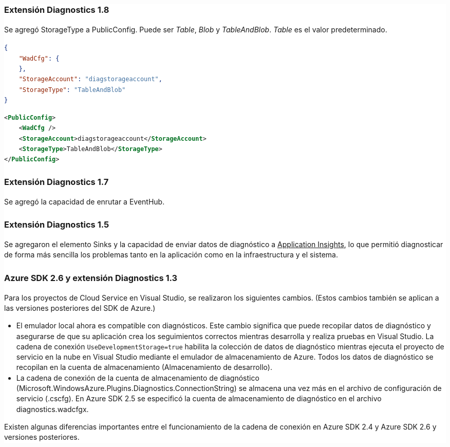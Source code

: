 
### <a name="diagnostics-extension-18"></a>Extensión Diagnostics 1.8
Se agregó StorageType a PublicConfig. Puede ser *Table*, *Blob* y *TableAndBlob*. *Table* es el valor predeterminado.


```json
{
    "WadCfg": {
    },
    "StorageAccount": "diagstorageaccount",
    "StorageType": "TableAndBlob"
}
```

```xml
<PublicConfig>
    <WadCfg />
    <StorageAccount>diagstorageaccount</StorageAccount>
    <StorageType>TableAndBlob</StorageType>
</PublicConfig>
```


### <a name="diagnostics-extension-17"></a>Extensión Diagnostics 1.7
Se agregó la capacidad de enrutar a EventHub.

### <a name="diagnostics-extension-15"></a>Extensión Diagnostics 1.5
Se agregaron el elemento Sinks y la capacidad de enviar datos de diagnóstico a [Application Insights](../app/cloudservices.md), lo que permitió diagnosticar de forma más sencilla los problemas tanto en la aplicación como en la infraestructura y el sistema.

### <a name="azure-sdk-26-and-diagnostics-extension-13"></a>Azure SDK 2.6 y extensión Diagnostics 1.3
Para los proyectos de Cloud Service en Visual Studio, se realizaron los siguientes cambios. (Estos cambios también se aplican a las versiones posteriores del SDK de Azure.)

* El emulador local ahora es compatible con diagnósticos. Este cambio significa que puede recopilar datos de diagnóstico y asegurarse de que su aplicación crea los seguimientos correctos mientras desarrolla y realiza pruebas en Visual Studio. La cadena de conexión `UseDevelopmentStorage=true` habilita la colección de datos de diagnóstico mientras ejecuta el proyecto de servicio en la nube en Visual Studio mediante el emulador de almacenamiento de Azure. Todos los datos de diagnóstico se recopilan en la cuenta de almacenamiento (Almacenamiento de desarrollo).
* La cadena de conexión de la cuenta de almacenamiento de diagnóstico (Microsoft.WindowsAzure.Plugins.Diagnostics.ConnectionString) se almacena una vez más en el archivo de configuración de servicio (.cscfg). En Azure SDK 2.5 se especificó la cuenta de almacenamiento de diagnóstico en el archivo diagnostics.wadcfgx.

Existen algunas diferencias importantes entre el funcionamiento de la cadena de conexión en Azure SDK 2.4 y Azure SDK 2.6 y versiones posteriores.
